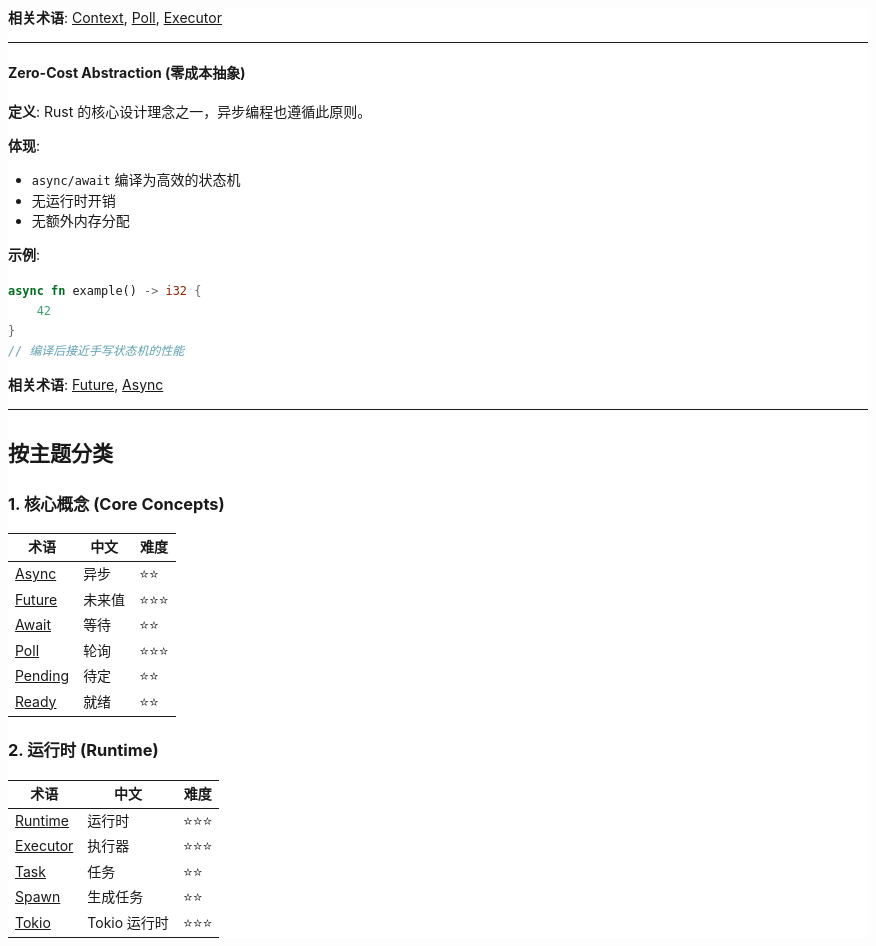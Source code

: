 **相关术语**: [Context](#context-上下文), [Poll](#poll-轮询), [Executor](#executor-执行器)

---

#### Zero-Cost Abstraction (零成本抽象)

**定义**: Rust 的核心设计理念之一，异步编程也遵循此原则。

**体现**:

- `async/await` 编译为高效的状态机
- 无运行时开销
- 无额外内存分配

**示例**:

```rust
async fn example() -> i32 {
    42
}
// 编译后接近手写状态机的性能
```

**相关术语**: [Future](#future-未来值), [Async](#async-异步)

---

## 按主题分类

### 1. 核心概念 (Core Concepts)

| 术语 | 中文 | 难度 |
|------|------|------|
| [Async](#async-异步) | 异步 | ⭐⭐ |
| [Future](#future-未来值) | 未来值 | ⭐⭐⭐ |
| [Await](#await-等待) | 等待 | ⭐⭐ |
| [Poll](#poll-轮询) | 轮询 | ⭐⭐⭐ |
| [Pending](#pending-待定) | 待定 | ⭐⭐ |
| [Ready](#ready-就绪) | 就绪 | ⭐⭐ |

### 2. 运行时 (Runtime)

| 术语 | 中文 | 难度 |
|------|------|------|
| [Runtime](#runtime-运行时) | 运行时 | ⭐⭐⭐ |
| [Executor](#executor-执行器) | 执行器 | ⭐⭐⭐ |
| [Task](#task-任务) | 任务 | ⭐⭐ |
| [Spawn](#spawn-生成) | 生成任务 | ⭐⭐ |
| [Tokio](#tokio) | Tokio 运行时 | ⭐⭐⭐ |
